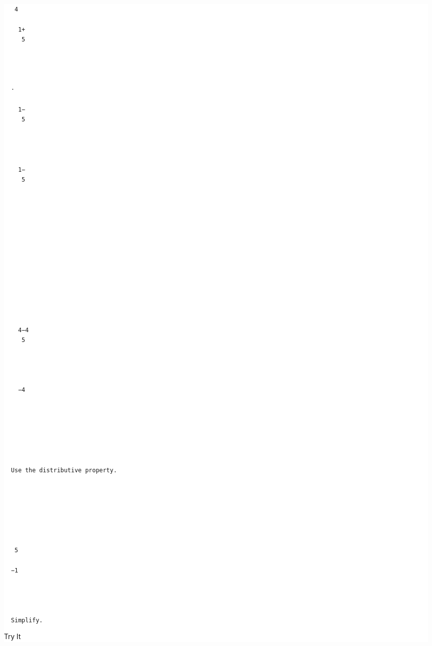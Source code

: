 
 
 
  
   
    
     
      
       4
       
        1+
         5
        

       
      
      ⋅
       
        1−
         5
        

       
       
        1−
         5
        

       
      

     
    
    
   
   
    
     
      
       
        4−4
         5
        

       
       
        −4
       
      

     
    
    
     
      Use the distributive property.
     
    
   
   
    
     
      
       5
      
      −1
     
    
    
     
      Simplify.
     
    
   

  
 

Try It
